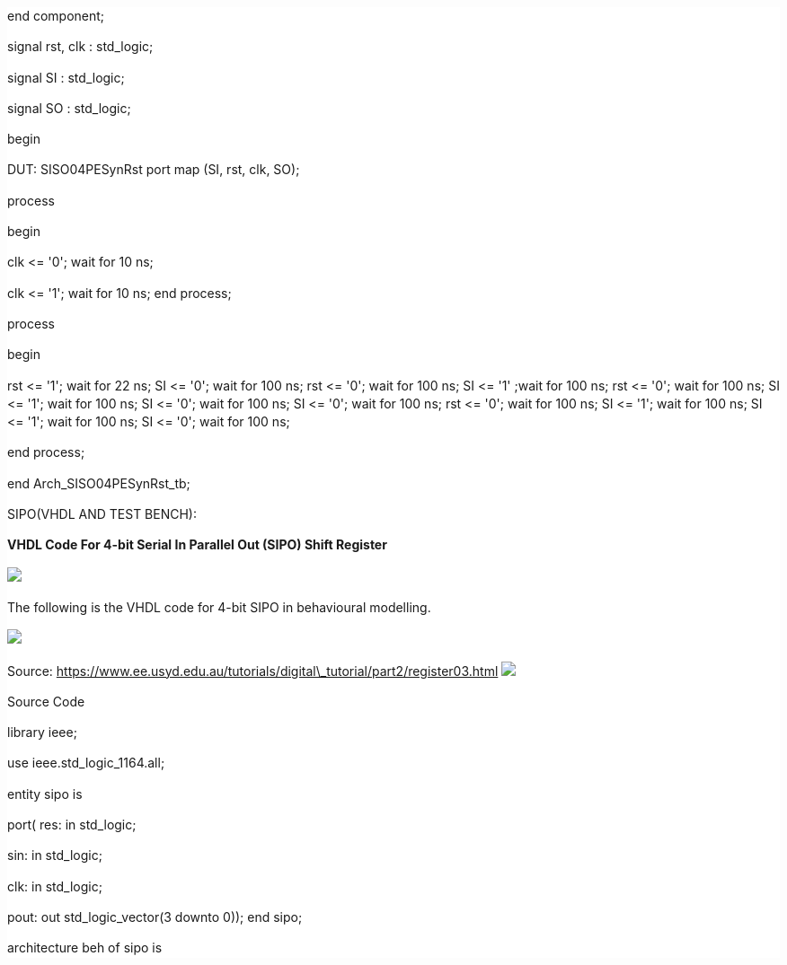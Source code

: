 end component; 

signal rst, clk  : std\_logic; 

signal SI  : std\_logic; 

signal SO  : std\_logic; 

begin 

DUT: SISO04PESynRst port map (SI, rst, clk, SO); 

process 

begin 

clk <= '0'; wait for 10 ns; 

clk <= '1'; wait for 10 ns; end process; 

process 

begin 

rst <= '1'; wait for 22 ns;  SI <= '0'; wait for 100 ns;  rst <= '0'; wait for 100 ns;  SI <= '1' ;wait for 100 ns;  rst <= '0'; wait for 100 ns;  SI <= '1'; wait for 100 ns;  SI <= '0'; wait for 100 ns;  SI <= '0'; wait for 100 ns;  rst <= '0'; wait for 100 ns;  SI <= '1'; wait for 100 ns;  SI <= '1'; wait for 100 ns;  SI <= '0'; wait for 100 ns;  

end process; 

end Arch\_SISO04PESynRst\_tb; 

SIPO(VHDL AND TEST BENCH): 

**VHDL Code For 4-bit Serial In Parallel Out (SIPO) Shift Register** 

![](Aspose.Words.4a2d3ae1-5240-4505-8953-bf7ee3e5fd62.018.png)

The following is the VHDL code for 4-bit SIPO in behavioural modelling. 

![](Aspose.Words.4a2d3ae1-5240-4505-8953-bf7ee3e5fd62.019.png)

Source: https://www.ee.usyd.edu.au/tutorials/digital\_tutorial/part2/register03.html ![](Aspose.Words.4a2d3ae1-5240-4505-8953-bf7ee3e5fd62.020.png)

Source Code

library ieee;

use ieee.std\_logic\_1164.all;

entity sipo is

port( res: in std\_logic;

sin: in std\_logic;

clk: in std\_logic;

pout: out std\_logic\_vector(3 downto 0)); end sipo;

architecture beh of sipo is
